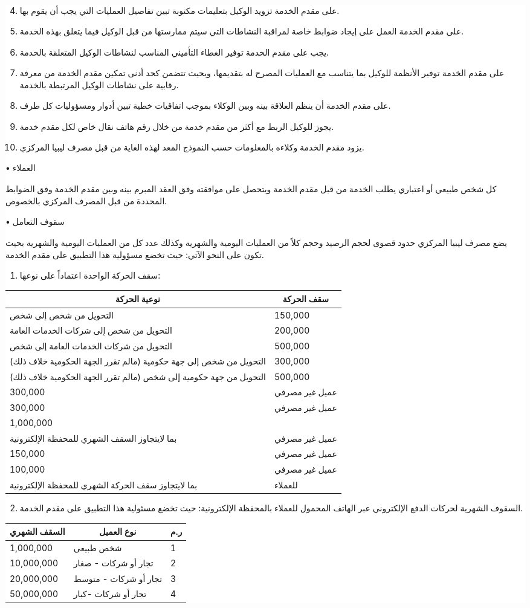 4. على مقدم الخدمة تزويد الوكيل بتعليمات مكتوبة تبين تفاصيل العمليات التي يجب أن يقوم بها.

5. على مقدم الخدمة العمل على إيجاد ضوابط خاصة لمراقبة النشاطات التي سيتم ممارستها من قبل الوكيل فيما يتعلق بهذه الخدمة.

6. يجب على مقدم الخدمة توفير الغطاء التأميني المناسب لنشاطات الوكيل المتعلقة بالخدمة.

7. على مقدم الخدمة توفير الأنظمة للوكيل بما يتناسب مع العمليات المصرح له بتقديمها، وبحيث تتضمن كحد أدنى تمكين مقدم الخدمة من معرفة رقابية على نشاطات الوكيل المرتبطة بالخدمة.

8. على مقدم الخدمة أن ينظم العلاقة بينه وبين الوكلاء بموجب اتفاقيات خطية تبين أدوار ومسؤوليات كل طرف.

9. يجوز للوكيل الربط مع أكثر من مقدم خدمة من خلال رقم هاتف نقال خاص لكل مقدم خدمة.

10. يزود مقدم الخدمة وكلاءه بالمعلومات حسب النموذج المعد لهذه الغاية من قبل مصرف ليبيا المركزي.

• العملاء

كل شخص طبيعي أو اعتباري يطلب الخدمة من قبل مقدم الخدمة ويتحصل على موافقته وفق العقد المبرم بينه وبين مقدم الخدمة وفق الضوابط المحددة من قبل المصرف المركزي بالخصوص.

• سقوف التعامل

يضع مصرف ليبيا المركزي حدود قصوى لحجم الرصيد وحجم كلاً من العمليات اليومية والشهرية وكذلك عدد كل من العمليات اليومية والشهرية بحيث تكون على النحو الآتي:
حيث تخضع مسؤولية هذا التطبيق على مقدم الخدمة.

1. سقف الحركة الواحدة اعتماداً على نوعها:

| نوعية الحركة | سقف الحركة |
|--------------|------------|
| التحويل من شخص إلى شخص | 150,000 |
| التحويل من شخص إلى شركات الخدمات العامة | 200,000 |
| التحويل من شركات الخدمات العامة إلى شخص | 500,000 |
| التحويل من شخص إلى جهة حكومية (مالم تقرر الجهة الحكومية خلاف ذلك) | 300,000 |
| التحويل من جهة حكومية إلى شخص (مالم تقرر الجهة الحكومية خلاف ذلك) | 500,000 |
| 300,000 | عميل غير مصرفي | التحويل من شخص لشركات الأعمال والتجار | 6 |
| 300,000 | عميل غير مصرفي | التحويل من شركات الأعمال والتجار الى الأشخاص | 7 |
| 1,000,000 | | التحويل من شركات الأعمال والتجار الى شركات الأعمال والتجار | 8 |
| بما لايتجاوز السقف الشهري للمحفظة الإلكترونية | عميل غير مصرفي | التغذية النقدية في حساب المحفظة Cash In | 9 |
| 150,000 | عميل غير مصرفي | سحب نقدي من خلال صراف آلي بواسطة الهاتف المحمول بعدد 4 حركات يومياً كحد أقصى | 10 |
| 100,000 | عميل غير مصرفي | سحب من خلال مقدم الخدمة أو وكلائه بما لايتجاوز حركة واحدة يومياً | 11 |
| بما لايتجاوز سقف الحركة الشهري للمحفظة الإلكترونية | للعملاء | عمليات الدفع والشراء عبر المحفظة الإلكترونية | 12 |

2. السقوف الشهرية لحركات الدفع الإلكتروني عبر الهاتف المحمول للعملاء بالمحفظة الإلكترونية:
حيث تخضع مسئولية هذا التطبيق على مقدم الخدمة.

| السقف الشهري | نوع العميل | ر.م |
|---|---|---|
| 1,000,000 | شخص طبيعي | 1 |
| 10,000,000 | تجار أو شركات - صغار | 2 |
| 20,000,000 | تجار أو شركات - متوسط | 3 |
| 50,000,000 | تجار أو شركات -كبار | 4 |
